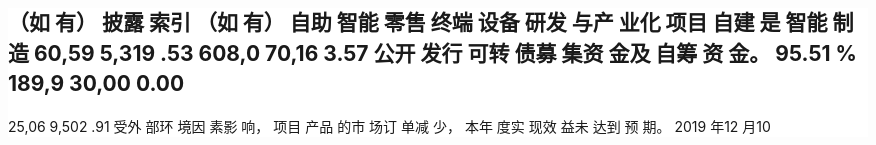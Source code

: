 （如
有）
披露
索引
（如
有）
自助
智能
零售
终端
设备
研发
与产
业化
项目
自建
是
智能
制造
60,59
5,319
.53
608,0
70,16
3.57
公开
发行
可转
债募
集资
金及
自筹
资
金。
95.51
%
189,9
30,00
0.00
-
25,06
9,502
.91
受外
部环
境因
素影
响，
项目
产品
的市
场订
单减
少，
本年
度实
现效
益未
达到
预
期。
2019
年12
月10